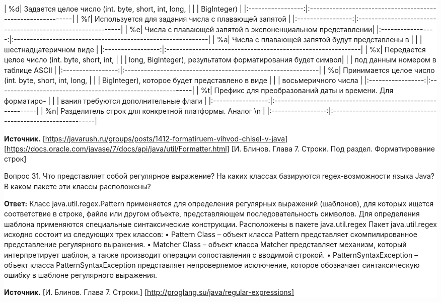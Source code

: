 |                 %d|	Задается целое число (int. byte, short, int, long,        |
|                   |     BigInteger)                                             |
|:-----------------:|:------------------------------------------------------------|
|                 %f|	Используется для задания числа с плавающей запятой        |
|:-----------------:|:------------------------------------------------------------|
|                 %e|	Числа с плавающей запятой в экспоненциальном представлении|
|:-----------------:|:------------------------------------------------------------|
|                 %a|	Числа с плавающей запятой будут представлены в            | 
|                   |     шестнадцатеричном виде                                  |
|:-----------------:|:------------------------------------------------------------|
|                 %x|	Передается целое число (int. byte, short, int,            |
|                   |   long, BigInteger), результатом форматирования будет символ|
|                   |   под данным номером в таблице ASCII                        |
|:-----------------:|:------------------------------------------------------------|
|                 %o|	Принимается целое число (int. byte, short, int, long,     |
|                   |   BigInteger), которое будет представлено в виде            |
|                   |   восьмеричного числа                                       |
|:-----------------:|:------------------------------------------------------------|
|                 %t|	Префикс для преобразований даты и времени. Для форматиро- |
|                   |   вания требуются дополнительные флаги                      |
|:-----------------:|:------------------------------------------------------------|
|                 %n|	Разделитель строк для конкретной платформы. Аналог \n     |
|:-----------------:|:------------------------------------------------------------|

**Источник.** [https://javarush.ru/groups/posts/1412-formatiruem-vihvod-chisel-v-java]
[https://docs.oracle.com/javase/7/docs/api/java/util/Formatter.html]
[И. Блинов. Глава 7. Строки. Под раздел. Форматирование строк]

Вопрос 31.
Что представляет собой регулярное выражение?
На каких классах базируются regex-возможности языка Java?
В каком пакете эти классы расположены?

**Ответ:**
Класс java.util.regex.Pattern применяется для определения регулярных выражений (шаблонов), для которых ищется соответствие в строке, файле или другом объекте, представляющем последовательность символов. Для определения шаблона применяются специальные синтаксические конструкции.
Расположены в пакете java.util.regex
Пакет java.util.regex исходно состоит из следующих трех классов:
•	Pattern Class – объект класса Pattern представляет скомпилированное представление регулярного выражения.
•	Matcher Class – объект класса Matcher представляет механизм, который интерпретирует шаблон, а также производит операции сопоставления с вводимой строкой.
•	PatternSyntaxException – объект класса PatternSyntaxException представляет непроверяемое исключение, которое обозначает синтаксическую ошибку в шаблоне регулярного выражения.

**Источник.** [И. Блинов. Глава 7. Строки.]
[http://proglang.su/java/regular-expressions]
